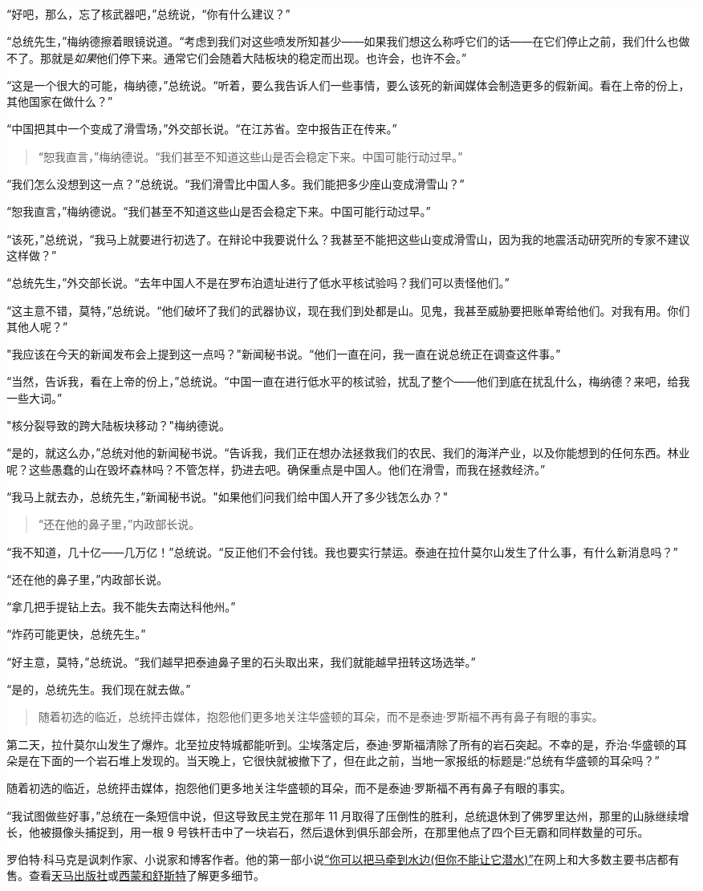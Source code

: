 “好吧，那么，忘了核武器吧，”总统说，“你有什么建议？”

“总统先生，”梅纳德擦着眼镜说道。“考虑到我们对这些喷发所知甚少——如果我们想这么称呼它们的话——在它们停止之前，我们什么也做不了。那就是*如果*他们停下来。通常它们会随着大陆板块的稳定而出现。也许会，也许不会。”

“这是一个很大的可能，梅纳德，”总统说。“听着，要么我告诉人们一些事情，要么该死的新闻媒体会制造更多的假新闻。看在上帝的份上，其他国家在做什么？”

“中国把其中一个变成了滑雪场，”外交部长说。“在江苏省。空中报告正在传来。”

> “恕我直言，”梅纳德说。“我们甚至不知道这些山是否会稳定下来。中国可能行动过早。”

“我们怎么没想到这一点？”总统说。“我们滑雪比中国人多。我们能把多少座山变成滑雪山？”

“恕我直言，”梅纳德说。“我们甚至不知道这些山是否会稳定下来。中国可能行动过早。”

“该死，”总统说，“我马上就要进行初选了。在辩论中我要说什么？我甚至不能把这些山变成滑雪山，因为我的地震活动研究所的专家不建议这样做？”

“总统先生，”外交部长说。“去年中国人不是在罗布泊遗址进行了低水平核试验吗？我们可以责怪他们。”

“这主意不错，莫特，”总统说。“他们破坏了我们的武器协议，现在我们到处都是山。见鬼，我甚至威胁要把账单寄给他们。对我有用。你们其他人呢？”

"我应该在今天的新闻发布会上提到这一点吗？"新闻秘书说。“他们一直在问，我一直在说总统正在调查这件事。”

“当然，告诉我，看在上帝的份上，”总统说。“中国一直在进行低水平的核试验，扰乱了整个——他们到底在扰乱什么，梅纳德？来吧，给我一些大词。”

"核分裂导致的跨大陆板块移动？"梅纳德说。

“是的，就这么办，”总统对他的新闻秘书说。“告诉我，我们正在想办法拯救我们的农民、我们的海洋产业，以及你能想到的任何东西。林业呢？这些愚蠢的山在毁坏森林吗？不管怎样，扔进去吧。确保重点是中国人。他们在滑雪，而我在拯救经济。”

“我马上就去办，总统先生，”新闻秘书说。"如果他们问我们给中国人开了多少钱怎么办？"

> “还在他的鼻子里，”内政部长说。

“我不知道，几十亿——几万亿！”总统说。“反正他们不会付钱。我也要实行禁运。泰迪在拉什莫尔山发生了什么事，有什么新消息吗？”

“还在他的鼻子里，”内政部长说。

“拿几把手提钻上去。我不能失去南达科他州。”

“炸药可能更快，总统先生。”

“好主意，莫特，”总统说。“我们越早把泰迪鼻子里的石头取出来，我们就能越早扭转这场选举。”

“是的，总统先生。我们现在就去做。”

> 随着初选的临近，总统抨击媒体，抱怨他们更多地关注华盛顿的耳朵，而不是泰迪·罗斯福不再有鼻子有眼的事实。

第二天，拉什莫尔山发生了爆炸。北至拉皮特城都能听到。尘埃落定后，泰迪·罗斯福清除了所有的岩石突起。不幸的是，乔治·华盛顿的耳朵是在下面的一个岩石堆上发现的。当天晚上，它很快就被撤下了，但在此之前，当地一家报纸的标题是:“总统有华盛顿的耳朵吗？”

随着初选的临近，总统抨击媒体，抱怨他们更多地关注华盛顿的耳朵，而不是泰迪·罗斯福不再有鼻子有眼的事实。

“我试图做些好事，”总统在一条短信中说，但这导致民主党在那年 11 月取得了压倒性的胜利，总统退休到了佛罗里达州，那里的山脉继续增长，他被摄像头捕捉到，用一根 9 号铁杆击中了一块岩石，然后退休到俱乐部会所，在那里他点了四个巨无霸和同样数量的可乐。

罗伯特·科马克是讽刺作家、小说家和博客作者。他的第一部小说[“你可以把马牵到水边(但你不能让它潜水)”](http://robertcormack.net/)在网上和大多数主要书店都有售。查看[天马出版社](http://skyhorsepublishing.com/)或[西蒙和舒斯特](http://simonandschuster.ca/)了解更多细节。

